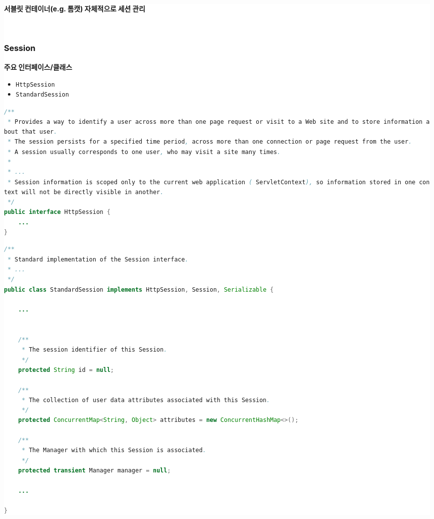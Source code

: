**서블릿 컨테이너(e.g. 톰캣) 자체적으로 세션 관리**

<br>

### Session 

**주요 인터페이스/클래스**

- `HttpSession`
- `StandardSession`

```java
/**
 * Provides a way to identify a user across more than one page request or visit to a Web site and to store information about that user.
 * The session persists for a specified time period, across more than one connection or page request from the user. 
 * A session usually corresponds to one user, who may visit a site many times. 
 *
 * ...
 * Session information is scoped only to the current web application ( ServletContext), so information stored in one context will not be directly visible in another.
 */
public interface HttpSession {
    ...
}
```

```java
/**
 * Standard implementation of the Session interface.
 * ...
 */
public class StandardSession implements HttpSession, Session, Serializable {

    ...


    /**
     * The session identifier of this Session.
     */
    protected String id = null;

    /**
     * The collection of user data attributes associated with this Session.
     */
    protected ConcurrentMap<String, Object> attributes = new ConcurrentHashMap<>();

    /**
     * The Manager with which this Session is associated.
     */
    protected transient Manager manager = null;

    ...

}
```
